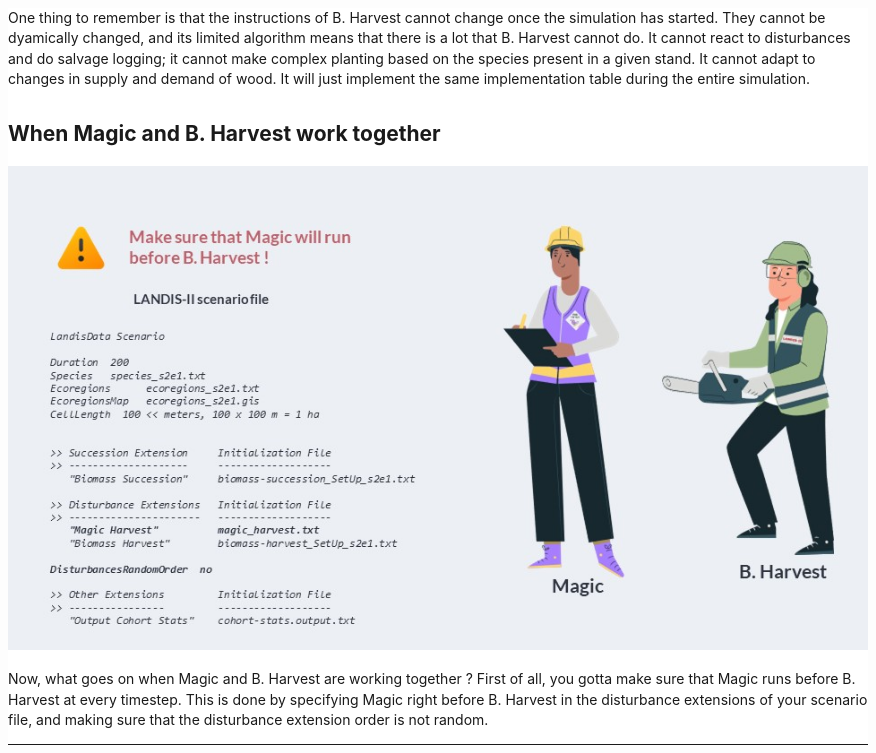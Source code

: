 One thing to remember is that the instructions of B. Harvest cannot change once the simulation has started. They cannot be dyamically changed, and its limited algorithm means that there is a lot that B. Harvest cannot do. It cannot react to disturbances and do salvage logging; it cannot make complex planting based on the species present in a given stand. It cannot adapt to changes in supply and demand of wood. It will just implement the same implementation table during the entire simulation.

## When Magic and B. Harvest work together

![](./images/Slide9.jpg)</br>

Now, what goes on when Magic and B. Harvest are working together ? First of all, you gotta make sure that Magic runs before B. Harvest at every timestep. This is done by specifying Magic right before B. Harvest in the disturbance extensions of your scenario file, and making sure that the disturbance extension order is not random.

* * *
